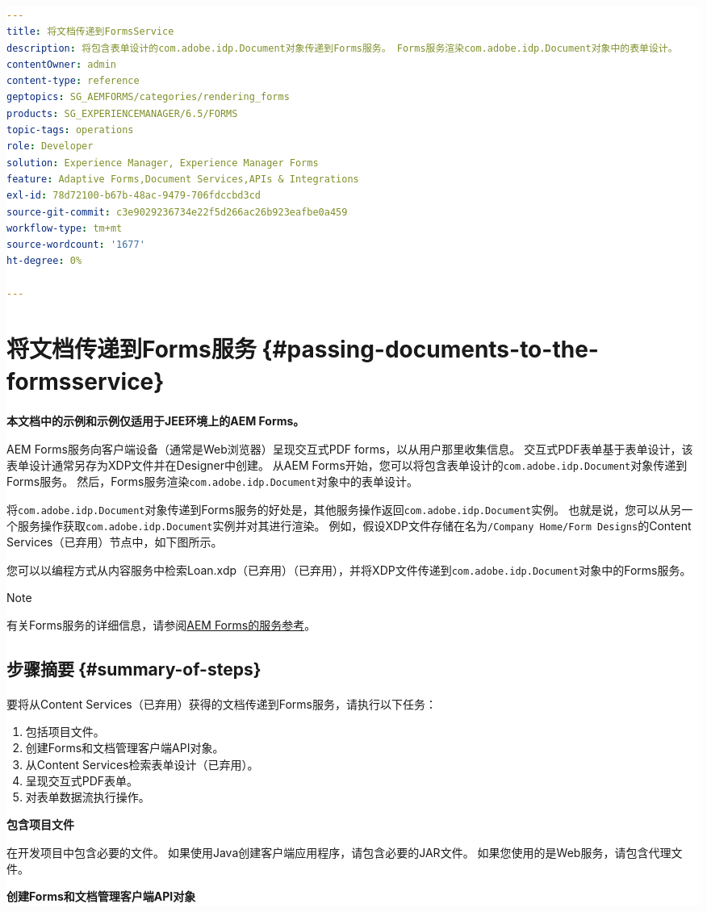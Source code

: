 ```yaml
---
title: 将文档传递到FormsService
description: 将包含表单设计的com.adobe.idp.Document对象传递到Forms服务。 Forms服务渲染com.adobe.idp.Document对象中的表单设计。
contentOwner: admin
content-type: reference
geptopics: SG_AEMFORMS/categories/rendering_forms
products: SG_EXPERIENCEMANAGER/6.5/FORMS
topic-tags: operations
role: Developer
solution: Experience Manager, Experience Manager Forms
feature: Adaptive Forms,Document Services,APIs & Integrations
exl-id: 78d72100-b67b-48ac-9479-706fdccbd3cd
source-git-commit: c3e9029236734e22f5d266ac26b923eafbe0a459
workflow-type: tm+mt
source-wordcount: '1677'
ht-degree: 0%

---
```


# 将文档传递到Forms服务 {#passing-documents-to-the-formsservice}

**本文档中的示例和示例仅适用于JEE环境上的AEM Forms。**

AEM Forms服务向客户端设备（通常是Web浏览器）呈现交互式PDF forms，以从用户那里收集信息。 交互式PDF表单基于表单设计，该表单设计通常另存为XDP文件并在Designer中创建。 从AEM Forms开始，您可以将包含表单设计的`com.adobe.idp.Document`对象传递到Forms服务。 然后，Forms服务渲染`com.adobe.idp.Document`对象中的表单设计。

将`com.adobe.idp.Document`对象传递到Forms服务的好处是，其他服务操作返回`com.adobe.idp.Document`实例。 也就是说，您可以从另一个服务操作获取`com.adobe.idp.Document`实例并对其进行渲染。 例如，假设XDP文件存储在名为`/Company Home/Form Designs`的Content Services（已弃用）节点中，如下图所示。

您可以以编程方式从内容服务中检索Loan.xdp（已弃用）（已弃用），并将XDP文件传递到`com.adobe.idp.Document`对象中的Forms服务。

>[!NOTE]
>
>有关Forms服务的详细信息，请参阅[AEM Forms的服务参考](https://www.adobe.com/go/learn_aemforms_services_63)。

## 步骤摘要 {#summary-of-steps}

要将从Content Services（已弃用）获得的文档传递到Forms服务，请执行以下任务：

1. 包括项目文件。
1. 创建Forms和文档管理客户端API对象。
1. 从Content Services检索表单设计（已弃用）。
1. 呈现交互式PDF表单。
1. 对表单数据流执行操作。

**包含项目文件**

在开发项目中包含必要的文件。 如果使用Java创建客户端应用程序，请包含必要的JAR文件。 如果您使用的是Web服务，请包含代理文件。

**创建Forms和文档管理客户端API对象**
